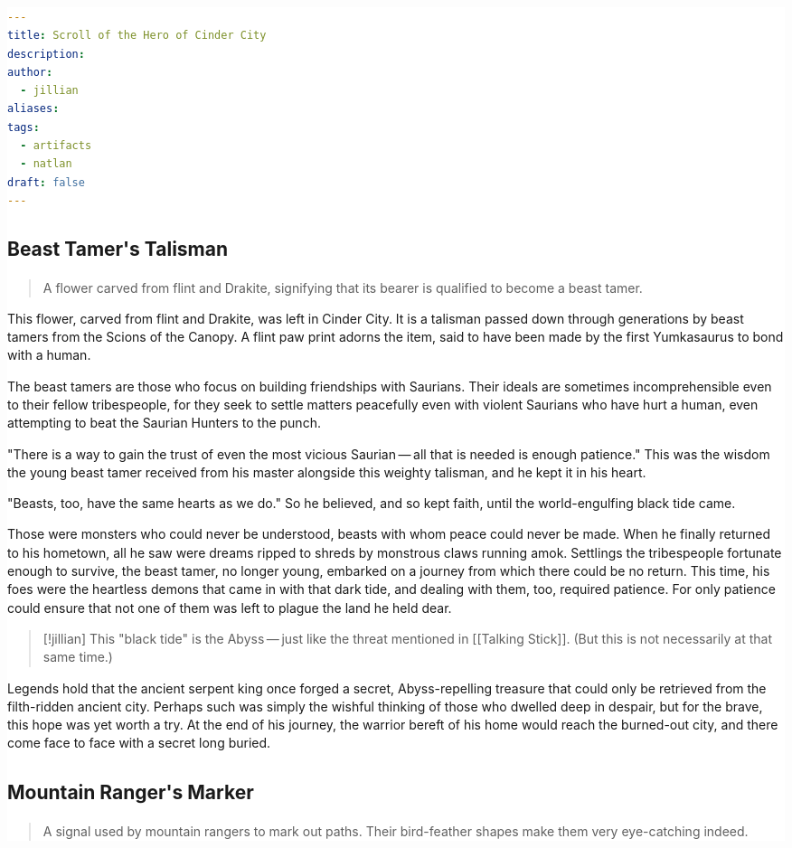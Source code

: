 ```yaml
---
title: Scroll of the Hero of Cinder City
description: 
author:
  - jillian
aliases: 
tags:
  - artifacts
  - natlan
draft: false
---
```

## Beast Tamer's Talisman
>A flower carved from flint and Drakite, signifying that its bearer is qualified to become a beast tamer.

This flower, carved from flint and Drakite, was left in Cinder City. It is a talisman passed down through generations by beast tamers from the Scions of the Canopy. A flint paw print adorns the item, said to have been made by the first Yumkasaurus to bond with a human.

The beast tamers are those who focus on building friendships with Saurians. Their ideals are sometimes incomprehensible even to their fellow tribespeople, for they seek to settle matters peacefully even with violent Saurians who have hurt a human, even attempting to beat the Saurian Hunters to the punch.

"There is a way to gain the trust of even the most vicious Saurian — all that is needed is enough patience." This was the wisdom the young beast tamer received from his master alongside this weighty talisman, and he kept it in his heart. 

"Beasts, too, have the same hearts as we do." So he believed, and so kept faith, until the world-engulfing black tide came.

Those were monsters who could never be understood, beasts with whom peace could never be made. When he finally returned to his hometown, all he saw were dreams ripped to shreds by monstrous claws running amok. Settlings the tribespeople fortunate enough to survive, the beast tamer, no longer young, embarked on a journey from which there could be no return. This time, his foes were the heartless demons that came in with that dark tide, and dealing with them, too, required patience. For only patience could ensure that not one of them was left to plague the land he held dear.

> [!jillian] 
> This "black tide" is the Abyss — just like the threat mentioned in [[Talking Stick]]. (But this is not necessarily at that same time.)

Legends hold that the ancient serpent king once forged a secret, Abyss-repelling treasure that could only be retrieved from the filth-ridden ancient city. Perhaps such was simply the wishful thinking of those who dwelled deep in despair, but for the brave, this hope was yet worth a try. At the end of his journey, the warrior bereft of his home would reach the burned-out city, and there come face to face with a secret long buried.

## Mountain Ranger's Marker
>A signal used by mountain rangers to mark out paths. Their bird-feather shapes make them very eye-catching indeed.
